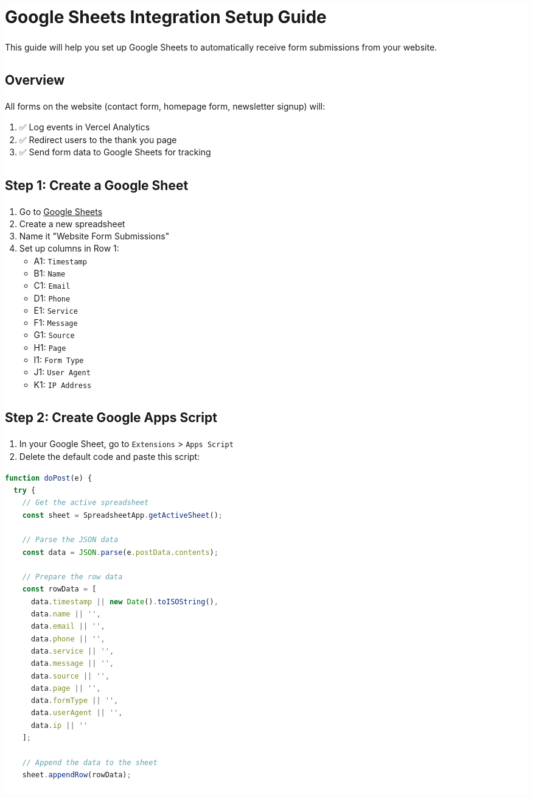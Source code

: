 # Google Sheets Integration Setup Guide

This guide will help you set up Google Sheets to automatically receive form submissions from your website.

## Overview

All forms on the website (contact form, homepage form, newsletter signup) will:
1. ✅ Log events in Vercel Analytics 
2. ✅ Redirect users to the thank you page
3. ✅ Send form data to Google Sheets for tracking

## Step 1: Create a Google Sheet

1. Go to [Google Sheets](https://sheets.google.com)
2. Create a new spreadsheet
3. Name it "Website Form Submissions"
4. Set up columns in Row 1:
   - A1: `Timestamp`
   - B1: `Name`
   - C1: `Email`
   - D1: `Phone`
   - E1: `Service`
   - F1: `Message`
   - G1: `Source`
   - H1: `Page`
   - I1: `Form Type`
   - J1: `User Agent`
   - K1: `IP Address`

## Step 2: Create Google Apps Script

1. In your Google Sheet, go to `Extensions` > `Apps Script`
2. Delete the default code and paste this script:

```javascript
function doPost(e) {
  try {
    // Get the active spreadsheet
    const sheet = SpreadsheetApp.getActiveSheet();
    
    // Parse the JSON data
    const data = JSON.parse(e.postData.contents);
    
    // Prepare the row data
    const rowData = [
      data.timestamp || new Date().toISOString(),
      data.name || '',
      data.email || '',
      data.phone || '',
      data.service || '',
      data.message || '',
      data.source || '',
      data.page || '',
      data.formType || '',
      data.userAgent || '',
      data.ip || ''
    ];
    
    // Append the data to the sheet
    sheet.appendRow(rowData);
    
```